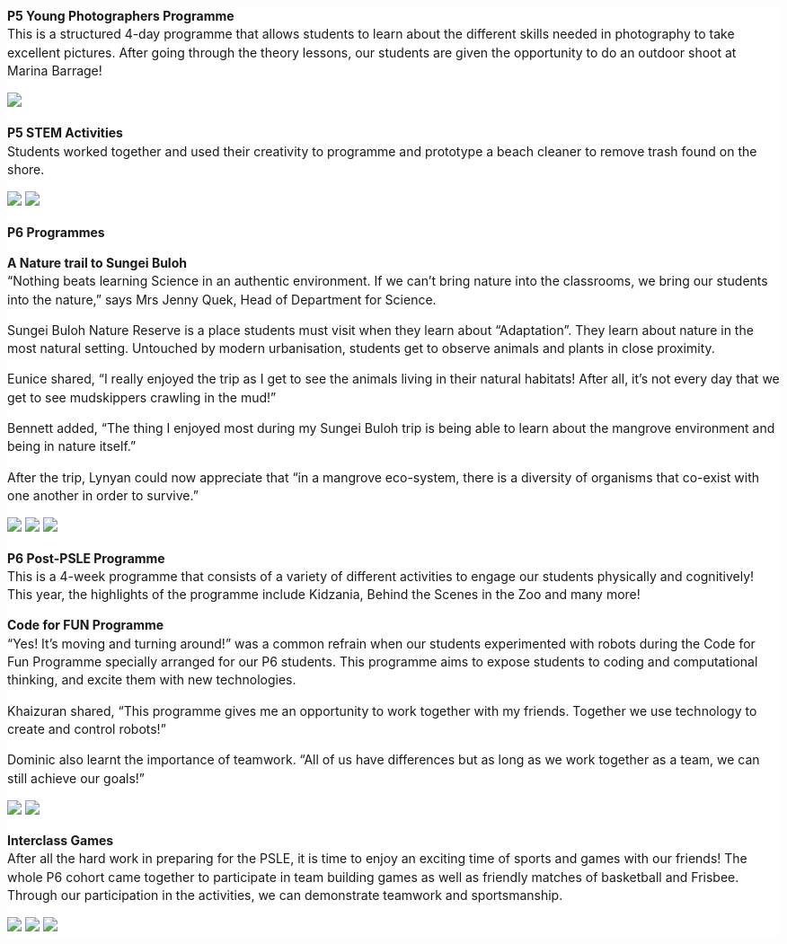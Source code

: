 <p><strong>P5 Young Photographers Programme<br /></strong>This is a structured 4-day programme that allows students to learn about the different skills needed in photography to take excellent pictures. After going through the theory lessons, our students are given the opportunity to do an outdoor shoot at Marina Barrage!</p>
<img src="/images/senior5.png">
<p><strong>P5 STEM Activities<br /></strong>Students worked together and used their creativity to programme and prototype a beach cleaner to remove trash found on the shore.</p>
<img src="/images/senior6.png">
<img src="/images/Pic-11.jpg">
<p><strong>P6 Programmes</strong></p>
<p><strong>A Nature trail to Sungei Buloh<br /></strong>&ldquo;Nothing beats learning Science in an authentic environment. If we can&rsquo;t bring nature into the classrooms, we bring our students into the nature,&rdquo; says Mrs Jenny Quek, Head of Department for Science.</p>
<p>Sungei Buloh Nature Reserve is a place students must visit when they learn about &ldquo;Adaptation&rdquo;. They learn about nature in the most natural setting. Untouched by modern urbanisation, students get to observe animals and plants in close proximity.</p>
<p>Eunice shared, &ldquo;I really enjoyed the trip as I get to see the animals living in their natural habitats! After all, it&rsquo;s not every day that we get to see mudskippers crawling in the mud!&rdquo;</p>
<p>Bennett added, &ldquo;The thing I enjoyed most during my Sungei Buloh trip is being able to learn about the mangrove environment and being in nature itself.&rdquo;</p>
<p>After the trip, Lynyan could now appreciate that &ldquo;in a mangrove eco-system, there is a diversity of organisms that co-exist with one another in order to survive.&rdquo;</p>
<img src="/images/Pic-13-1024x498.jpg">
<img src="/images/Pic-14-1024x498.jpg">
<img src="/images/senior7.png">
<p><strong>P6 Post-PSLE Programme<br /></strong>This is a 4-week programme that consists of a variety of different activities to engage our students physically and cognitively! This year, the highlights of the programme include Kidzania, Behind the Scenes in the Zoo and many more!</p>
<p><strong>Code for FUN Programme<br /></strong>&ldquo;Yes! It&rsquo;s moving and turning around!&rdquo; was a common refrain when our students experimented with robots during the Code for Fun Programme specially arranged for our P6 students. This programme aims to expose students to coding and computational thinking, and excite them with new technologies.</p>
<p>Khaizuran shared, &ldquo;This programme gives me an opportunity to work together with my friends. Together we use technology to create and control robots!&rdquo;</p>
<p>Dominic also learnt the importance of teamwork. &ldquo;All of us have differences but as long as we work together as a team, we can still achieve our goals!&rdquo;</p>
<img src="/images/Pic-16-1024x768.jpg">
<img src="/images/Pic-17-768x1024.jpg">
<p><strong>Interclass Games</strong><br/>After all the hard work in preparing for the PSLE, it is time to enjoy an exciting time of sports and games with our friends! The whole P6 cohort came together to participate in team building games as well as friendly matches of basketball and Frisbee. Through our participation in the activities, we can demonstrate teamwork and sportsmanship.</p>
<img src="/images/Pic-19-1024x768.jpg">
<img src="/images/Pic-20-1024x768.jpg">
<img src="/images/Pic-18-768x1024.jpg">